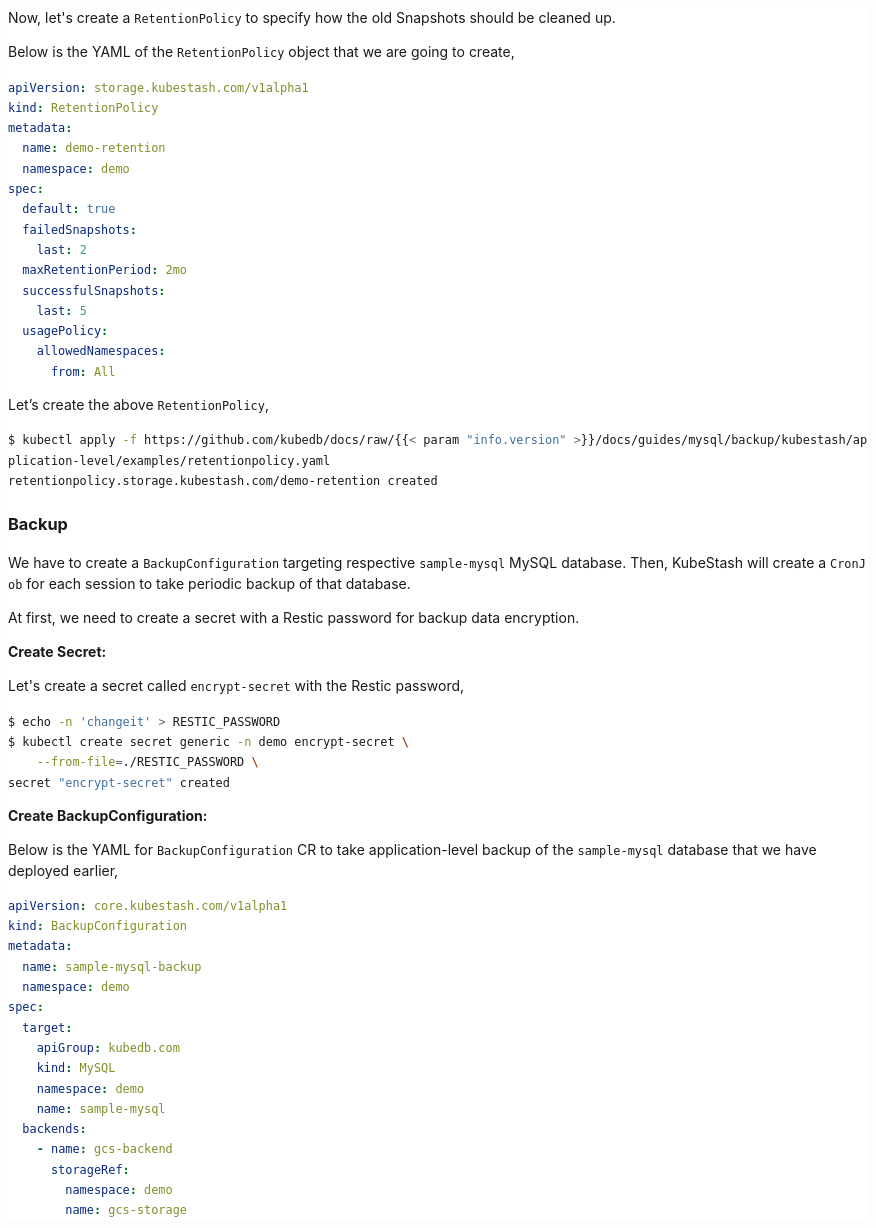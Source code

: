 Now, let's create a `RetentionPolicy` to specify how the old Snapshots should be cleaned up.

Below is the YAML of the `RetentionPolicy` object that we are going to create,

```yaml
apiVersion: storage.kubestash.com/v1alpha1
kind: RetentionPolicy
metadata:
  name: demo-retention
  namespace: demo
spec:
  default: true
  failedSnapshots:
    last: 2
  maxRetentionPeriod: 2mo
  successfulSnapshots:
    last: 5
  usagePolicy:
    allowedNamespaces:
      from: All
```

Let’s create the above `RetentionPolicy`,

```bash
$ kubectl apply -f https://github.com/kubedb/docs/raw/{{< param "info.version" >}}/docs/guides/mysql/backup/kubestash/application-level/examples/retentionpolicy.yaml
retentionpolicy.storage.kubestash.com/demo-retention created
```

### Backup

We have to create a `BackupConfiguration` targeting respective `sample-mysql` MySQL database. Then, KubeStash will create a `CronJob` for each session to take periodic backup of that database.

At first, we need to create a secret with a Restic password for backup data encryption.

**Create Secret:**

Let's create a secret called `encrypt-secret` with the Restic password,

```bash
$ echo -n 'changeit' > RESTIC_PASSWORD
$ kubectl create secret generic -n demo encrypt-secret \
    --from-file=./RESTIC_PASSWORD \
secret "encrypt-secret" created
```

**Create BackupConfiguration:**

Below is the YAML for `BackupConfiguration` CR to take application-level backup of the `sample-mysql` database that we have deployed earlier,

```yaml
apiVersion: core.kubestash.com/v1alpha1
kind: BackupConfiguration
metadata:
  name: sample-mysql-backup
  namespace: demo
spec:
  target:
    apiGroup: kubedb.com
    kind: MySQL
    namespace: demo
    name: sample-mysql
  backends:
    - name: gcs-backend
      storageRef:
        namespace: demo
        name: gcs-storage
```